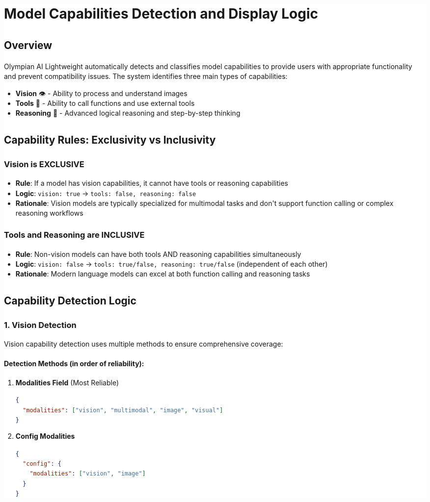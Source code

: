 # Model Capabilities Detection and Display Logic

## Overview

Olympian AI Lightweight automatically detects and classifies model capabilities to provide users with appropriate functionality and prevent compatibility issues. The system identifies three main types of capabilities:

- **Vision** 👁️ - Ability to process and understand images
- **Tools** 🔧 - Ability to call functions and use external tools
- **Reasoning** 🧠 - Advanced logical reasoning and step-by-step thinking

## Capability Rules: Exclusivity vs Inclusivity

### Vision is EXCLUSIVE
- **Rule**: If a model has vision capabilities, it cannot have tools or reasoning capabilities
- **Logic**: `vision: true` → `tools: false, reasoning: false`
- **Rationale**: Vision models are typically specialized for multimodal tasks and don't support function calling or complex reasoning workflows

### Tools and Reasoning are INCLUSIVE
- **Rule**: Non-vision models can have both tools AND reasoning capabilities simultaneously
- **Logic**: `vision: false` → `tools: true/false, reasoning: true/false` (independent of each other)
- **Rationale**: Modern language models can excel at both function calling and reasoning tasks

## Capability Detection Logic

### 1. Vision Detection

Vision capability detection uses multiple methods to ensure comprehensive coverage:

#### Detection Methods (in order of reliability):

1. **Modalities Field** (Most Reliable)
   ```json
   {
     "modalities": ["vision", "multimodal", "image", "visual"]
   }
   ```

2. **Config Modalities**
   ```json
   {
     "config": {
       "modalities": ["vision", "image"]
     }
   }
   ```
